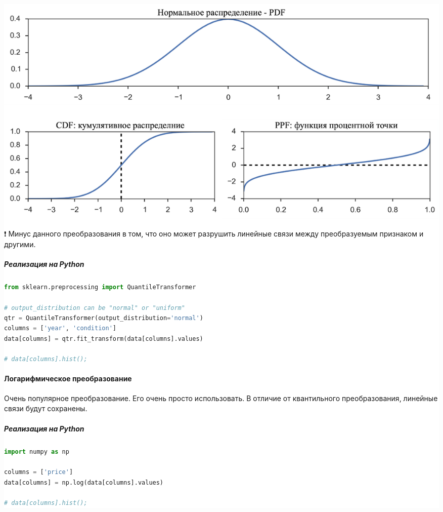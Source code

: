 ![](./images/dst3-ml6-6_1.png)

❗️ Минус данного преобразования в том, что оно может разрушить линейные связи между преобразуемым признаком и другими.

##### Реализация на Python

```python
from sklearn.preprocessing import QuantileTransformer

# output_distribution can be "normal" or "uniform"
qtr = QuantileTransformer(output_distribution='normal')
columns = ['year', 'condition']
data[columns] = qtr.fit_transform(data[columns].values)

# data[columns].hist();
```

#### Логарифмическое преобразование

Очень популярное преобразование. Его очень просто использовать. В отличие от квантильного преобразования, линейные связи будут сохранены.

##### Реализация на Python

```python
import numpy as np

columns = ['price']
data[columns] = np.log(data[columns].values)

# data[columns].hist();
```
